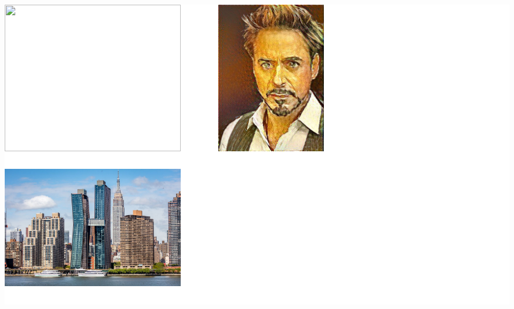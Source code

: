   <img src="https://raw.githubusercontent.com/rohitgr7/neural-style-transfer/master/images/content_images/content14.jpg" height="250px" width="300px">
  <img src="https://raw.githubusercontent.com/rohitgr7/neural-style-transfer/master/images/generated_images/gen_0.jpg" height="250px" width="300px">

  <img src="https://raw.githubusercontent.com/rohitgr7/neural-style-transfer/master/images/content_images/content12.jpg" height="250px" width="300px">